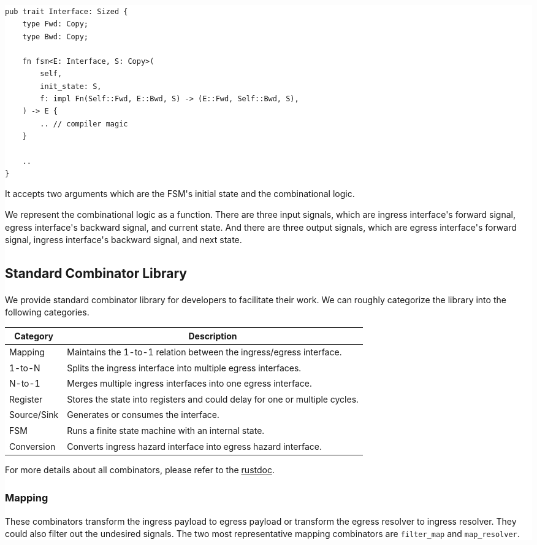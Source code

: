 ```rust,noplayground
pub trait Interface: Sized {
    type Fwd: Copy;
    type Bwd: Copy;

    fn fsm<E: Interface, S: Copy>(
        self,
        init_state: S,
        f: impl Fn(Self::Fwd, E::Bwd, S) -> (E::Fwd, Self::Bwd, S),
    ) -> E {
        .. // compiler magic
    }

    ..
}
```

It accepts two arguments which are the FSM's initial state and the combinational logic.

We represent the combinational logic as a function.
There are three input signals, which are ingress interface's forward signal, egress interface's backward signal, and current state.
And there are three output signals, which are egress interface's forward signal, ingress interface's backward signal, and next state.

## Standard Combinator Library

We provide standard combinator library for developers to facilitate their work.
We can roughly categorize the library into the following categories.

| Category    | Description                                                                 |
|-------------|-----------------------------------------------------------------------------|
| Mapping     | Maintains the 1-to-1 relation between the ingress/egress interface.         |
| 1-to-N      | Splits the ingress interface into multiple egress interfaces.               |
| N-to-1      | Merges multiple ingress interfaces into one egress interface.               |
| Register    | Stores the state into registers and could delay for one or multiple cycles. |
| Source/Sink | Generates or consumes the interface.                                        |
| FSM         | Runs a finite state machine with an internal state.                         |
| Conversion  | Converts ingress hazard interface into egress hazard interface.             |

For more details about all combinators, please refer to the [rustdoc](TODO).

### Mapping

These combinators transform the ingress payload to egress payload or transform the egress resolver to ingress resolver.
They could also filter out the undesired signals.
The two most representative mapping combinators are `filter_map` and `map_resolver`.
